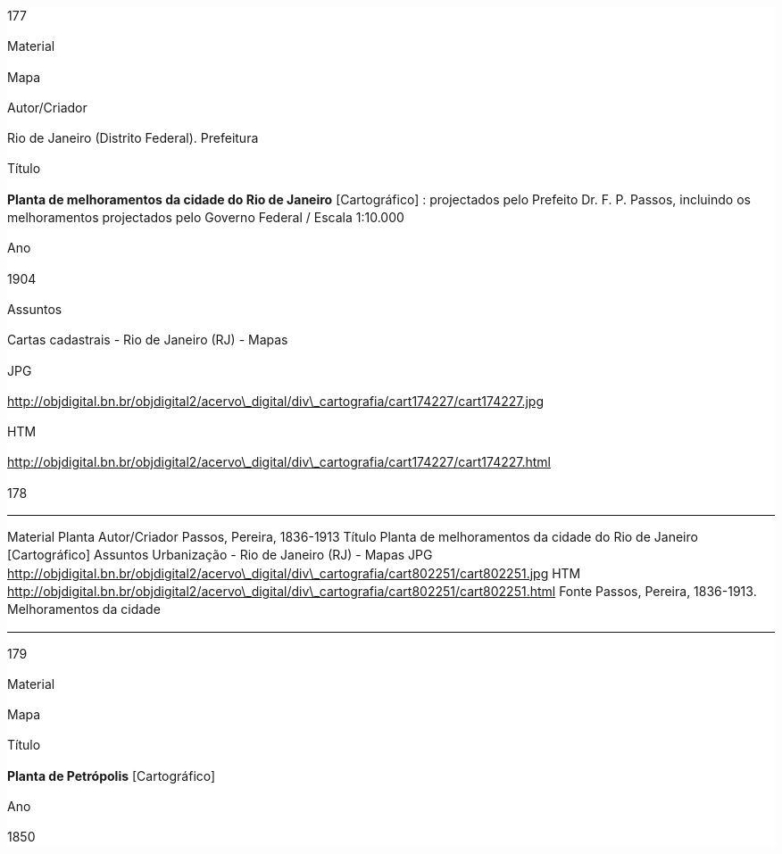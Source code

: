 177

Material

Mapa

Autor/Criador

Rio de Janeiro (Distrito Federal). Prefeitura

Título

**Planta de melhoramentos da cidade do Rio de Janeiro** \[Cartográfico\]
: projectados pelo Prefeito Dr. F. P. Passos, incluindo os melhoramentos
projectados pelo Governo Federal / Escala 1:10.000

Ano

1904

Assuntos

Cartas cadastrais - Rio de Janeiro (RJ) - Mapas

JPG

http://objdigital.bn.br/objdigital2/acervo\_digital/div\_cartografia/cart174227/cart174227.jpg

HTM

http://objdigital.bn.br/objdigital2/acervo\_digital/div\_cartografia/cart174227/cart174227.html

178

  --------------- -------------------------------------------------------------------------------------------------
  Material        Planta
  Autor/Criador   Passos, Pereira, 1836-1913
  Título          Planta de melhoramentos da cidade do Rio de Janeiro \[Cartográfico\]
  Assuntos        Urbanização - Rio de Janeiro (RJ) - Mapas
  JPG             http://objdigital.bn.br/objdigital2/acervo\_digital/div\_cartografia/cart802251/cart802251.jpg
  HTM             http://objdigital.bn.br/objdigital2/acervo\_digital/div\_cartografia/cart802251/cart802251.html
  Fonte           Passos, Pereira, 1836-1913. Melhoramentos da cidade
  --------------- -------------------------------------------------------------------------------------------------

179

Material

Mapa

Título

**Planta de Petrópolis** \[Cartográfico\]

Ano

1850
